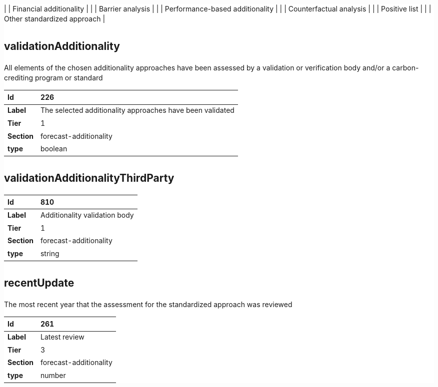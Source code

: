 | | Financial additionality |
| | Barrier analysis |
| | Performance-based additionality |
| | Counterfactual analysis |
| | Positive list |
| | Other standardized approach |

## validationAdditionality
<a name="validationAdditionality"></a>All elements of the chosen additionality approaches have been assessed by a validation or verification body and/or a carbon-crediting program or standard

| Id | 226 |
| :---- | :------------------------------- |
| **Label** | The selected additionality approaches have been validated |
| **Tier** | 1 |
| **Section** | forecast-additionality |
| **type** | boolean |

## validationAdditionalityThirdParty
<a name="validationAdditionalityThirdParty"></a>

| Id | 810 |
| :---- | :------------------------------- |
| **Label** | Additionality validation body |
| **Tier** | 1 |
| **Section** | forecast-additionality |
| **type** | string |

## recentUpdate
<a name="recentUpdate"></a>The most recent year that the assessment for the standardized approach was reviewed

| Id | 261 |
| :---- | :------------------------------- |
| **Label** | Latest review |
| **Tier** | 3 |
| **Section** | forecast-additionality |
| **type** | number |
